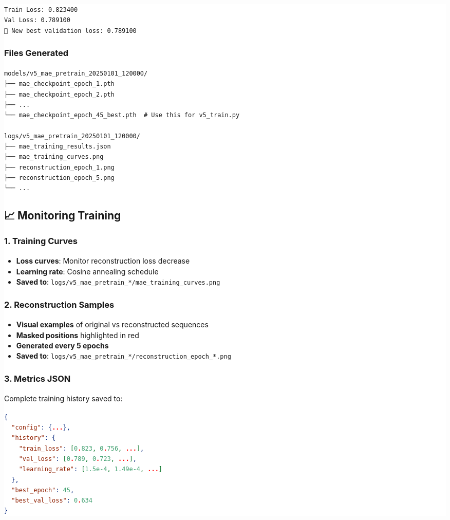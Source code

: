 ```
Train Loss: 0.823400
Val Loss: 0.789100
🎉 New best validation loss: 0.789100
```

### Files Generated

```
models/v5_mae_pretrain_20250101_120000/
├── mae_checkpoint_epoch_1.pth
├── mae_checkpoint_epoch_2.pth
├── ...
└── mae_checkpoint_epoch_45_best.pth  # Use this for v5_train.py

logs/v5_mae_pretrain_20250101_120000/
├── mae_training_results.json
├── mae_training_curves.png
├── reconstruction_epoch_1.png
├── reconstruction_epoch_5.png
└── ...
```

## 📈 Monitoring Training

### 1. Training Curves

- **Loss curves**: Monitor reconstruction loss decrease
- **Learning rate**: Cosine annealing schedule
- **Saved to**: `logs/v5_mae_pretrain_*/mae_training_curves.png`

### 2. Reconstruction Samples

- **Visual examples** of original vs reconstructed sequences
- **Masked positions** highlighted in red
- **Generated every 5 epochs**
- **Saved to**: `logs/v5_mae_pretrain_*/reconstruction_epoch_*.png`

### 3. Metrics JSON

Complete training history saved to:

```json
{
  "config": {...},
  "history": {
    "train_loss": [0.823, 0.756, ...],
    "val_loss": [0.789, 0.723, ...],
    "learning_rate": [1.5e-4, 1.49e-4, ...]
  },
  "best_epoch": 45,
  "best_val_loss": 0.634
}
```
